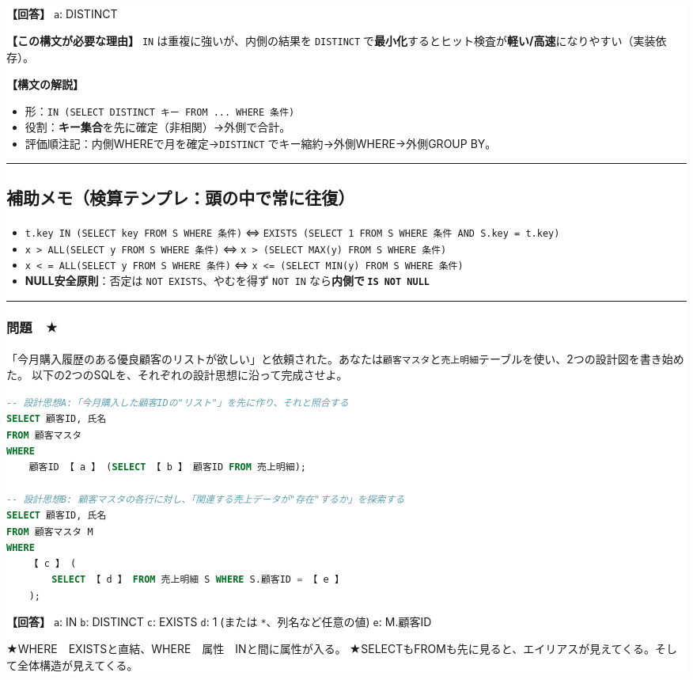 **【回答】**
`a`: DISTINCT

**【この構文が必要な理由】**
`IN` は重複に強いが、内側の結果を `DISTINCT` で**最小化**するとヒット検査が**軽い/高速**になりやすい（実装依存）。

**【構文の解説】**

  * 形：`IN (SELECT DISTINCT キー FROM ... WHERE 条件)`
  * 役割：**キー集合**を先に確定（非相関）→外側で合計。
  * 評価順注記：内側WHEREで月を確定→`DISTINCT` でキー縮約→外側WHERE→外側GROUP BY。


---
## 補助メモ（検算テンプレ：頭の中で常に往復）
* `t.key IN (SELECT key FROM S WHERE 条件)`
  ⇔ `EXISTS (SELECT 1 FROM S WHERE 条件 AND S.key = t.key)`
* `x > ALL(SELECT y FROM S WHERE 条件)`
  ⇔ `x > (SELECT MAX(y) FROM S WHERE 条件)`
* `x < = ALL(SELECT y FROM S WHERE 条件)`
  ⇔ `x <= (SELECT MIN(y) FROM S WHERE 条件)`
* **NULL安全原則**：否定は `NOT EXISTS`、やむを得ず `NOT IN` なら**内側で `IS NOT NULL`**


---
### 問題　★
「今月購入履歴のある優良顧客のリストが欲しい」と依頼された。あなたは`顧客マスタ`と`売上明細`テーブルを使い、2つの設計図を書き始めた。
以下の2つのSQLを、それぞれの設計思想に沿って完成させよ。

```sql
-- 設計思想A:「今月購入した顧客IDの"リスト"」を先に作り、それと照合する
SELECT 顧客ID, 氏名
FROM 顧客マスタ
WHERE
    顧客ID 【 a 】 (SELECT 【 b 】 顧客ID FROM 売上明細);

-- 設計思想B: 顧客マスタの各行に対し、「関連する売上データが"存在"するか」を探索する
SELECT 顧客ID, 氏名
FROM 顧客マスタ M
WHERE
    【 c 】 (
        SELECT 【 d 】 FROM 売上明細 S WHERE S.顧客ID = 【 e 】
    );
```

**【回答】**
`a`: IN
`b`: DISTINCT
`c`: EXISTS
`d`: 1 (または `*`、列名など任意の値)
`e`: M.顧客ID

★WHERE　EXISTSと直結、WHERE　属性　INと間に属性が入る。
★SELECTもFROMも先に見ると、エイリアスが見えてくる。そして全体構造が見えてくる。

